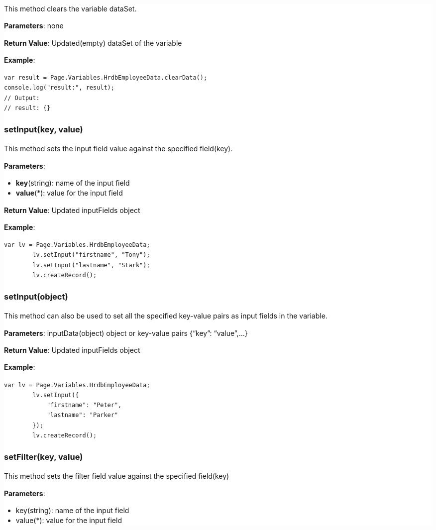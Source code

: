 This method clears the variable dataSet.

**Parameters**: none

**Return Value**: Updated(empty) dataSet of the variable

**Example**:
```
var result = Page.Variables.HrdbEmployeeData.clearData();
console.log("result:", result);
// Output: 
// result: {}
```
### setInput(key, value)

This method sets the input field value against the specified field(key).

**Parameters**:

- **key**(string): name of the input field
- **value**(*): value for the input field

**Return Value**: Updated inputFields object

**Example**:
```
var lv = Page.Variables.HrdbEmployeeData;
        lv.setInput("firstname", "Tony");
        lv.setInput("lastname", "Stark");
        lv.createRecord();
```
### setInput(object)

This method can also be used to set all the specified key-value pairs as input fields in the variable.

**Parameters**: inputData(object) object or key-value pairs {“key”: “value”,…}

**Return Value**: Updated inputFields object

**Example**:
```
var lv = Page.Variables.HrdbEmployeeData;
        lv.setInput({
            "firstname": "Peter",
            "lastname": "Parker"
        });
        lv.createRecord();
```

### setFilter(key, value)

This method sets the filter field value against the specified field(key)

**Parameters**:

- key(string): name of the input field
- value(*): value for the input field
